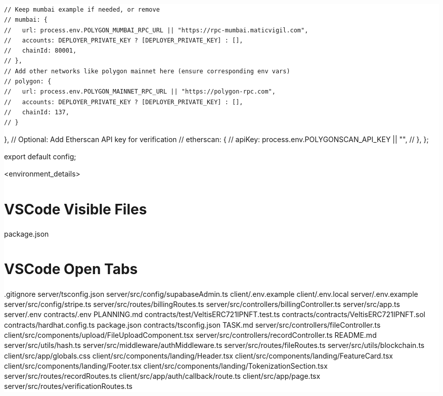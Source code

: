     // Keep mumbai example if needed, or remove
    // mumbai: {
    //   url: process.env.POLYGON_MUMBAI_RPC_URL || "https://rpc-mumbai.maticvigil.com",
    //   accounts: DEPLOYER_PRIVATE_KEY ? [DEPLOYER_PRIVATE_KEY] : [],
    //   chainId: 80001,
    // },
    // Add other networks like polygon mainnet here (ensure corresponding env vars)
    // polygon: {
    //   url: process.env.POLYGON_MAINNET_RPC_URL || "https://polygon-rpc.com",
    //   accounts: DEPLOYER_PRIVATE_KEY ? [DEPLOYER_PRIVATE_KEY] : [],
    //   chainId: 137,
    // }
  },
  // Optional: Add Etherscan API key for verification
  // etherscan: {
  //   apiKey: process.env.POLYGONSCAN_API_KEY || "",
  // },
};

export default config;

<environment_details>
# VSCode Visible Files
package.json

# VSCode Open Tabs
.gitignore
server/tsconfig.json
server/src/config/supabaseAdmin.ts
client/.env.example
client/.env.local
server/.env.example
server/src/config/stripe.ts
server/src/routes/billingRoutes.ts
server/src/controllers/billingController.ts
server/src/app.ts
server/.env
contracts/.env
PLANNING.md
contracts/test/VeltisERC721IPNFT.test.ts
contracts/contracts/VeltisERC721IPNFT.sol
contracts/hardhat.config.ts
package.json
contracts/tsconfig.json
TASK.md
server/src/controllers/fileController.ts
client/src/components/upload/FileUploadComponent.tsx
server/src/controllers/recordController.ts
README.md
server/src/utils/hash.ts
server/src/middleware/authMiddleware.ts
server/src/routes/fileRoutes.ts
server/src/utils/blockchain.ts
client/src/app/globals.css
client/src/components/landing/Header.tsx
client/src/components/landing/FeatureCard.tsx
client/src/components/landing/Footer.tsx
client/src/components/landing/TokenizationSection.tsx
server/src/routes/recordRoutes.ts
client/src/app/auth/callback/route.ts
client/src/app/page.tsx
server/src/routes/verificationRoutes.ts